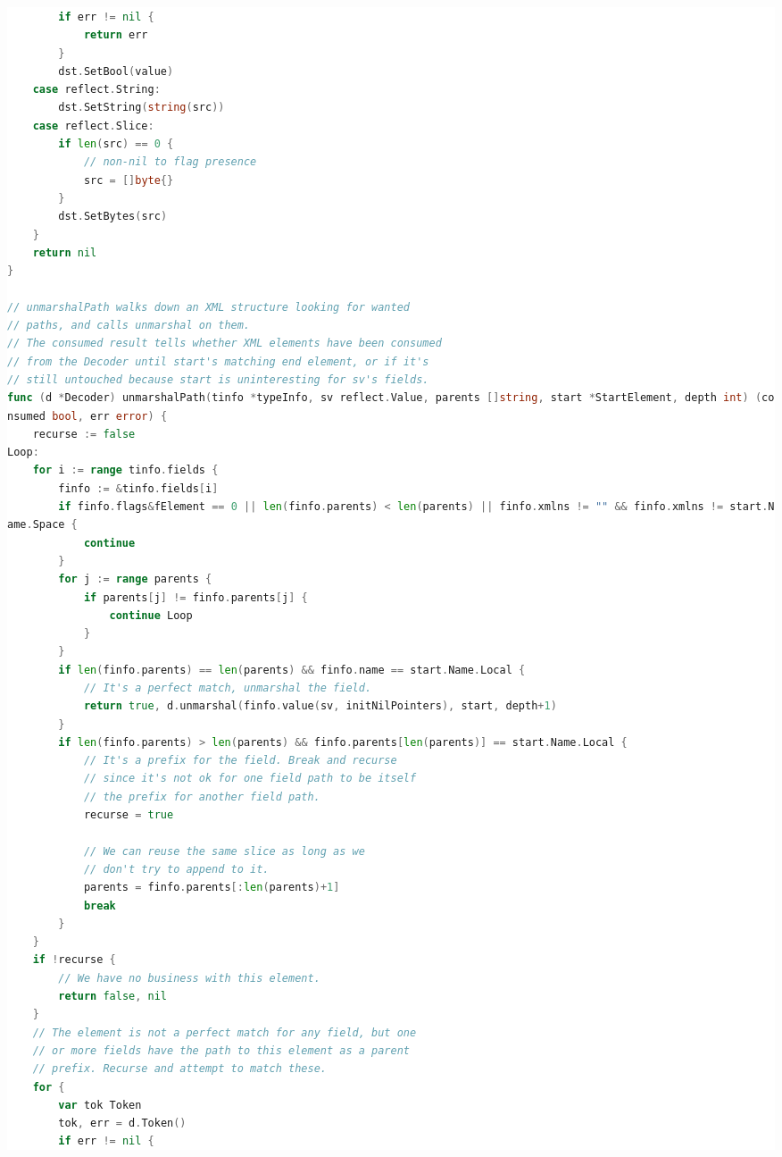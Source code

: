 ```go
		if err != nil {
			return err
		}
		dst.SetBool(value)
	case reflect.String:
		dst.SetString(string(src))
	case reflect.Slice:
		if len(src) == 0 {
			// non-nil to flag presence
			src = []byte{}
		}
		dst.SetBytes(src)
	}
	return nil
}

// unmarshalPath walks down an XML structure looking for wanted
// paths, and calls unmarshal on them.
// The consumed result tells whether XML elements have been consumed
// from the Decoder until start's matching end element, or if it's
// still untouched because start is uninteresting for sv's fields.
func (d *Decoder) unmarshalPath(tinfo *typeInfo, sv reflect.Value, parents []string, start *StartElement, depth int) (consumed bool, err error) {
	recurse := false
Loop:
	for i := range tinfo.fields {
		finfo := &tinfo.fields[i]
		if finfo.flags&fElement == 0 || len(finfo.parents) < len(parents) || finfo.xmlns != "" && finfo.xmlns != start.Name.Space {
			continue
		}
		for j := range parents {
			if parents[j] != finfo.parents[j] {
				continue Loop
			}
		}
		if len(finfo.parents) == len(parents) && finfo.name == start.Name.Local {
			// It's a perfect match, unmarshal the field.
			return true, d.unmarshal(finfo.value(sv, initNilPointers), start, depth+1)
		}
		if len(finfo.parents) > len(parents) && finfo.parents[len(parents)] == start.Name.Local {
			// It's a prefix for the field. Break and recurse
			// since it's not ok for one field path to be itself
			// the prefix for another field path.
			recurse = true

			// We can reuse the same slice as long as we
			// don't try to append to it.
			parents = finfo.parents[:len(parents)+1]
			break
		}
	}
	if !recurse {
		// We have no business with this element.
		return false, nil
	}
	// The element is not a perfect match for any field, but one
	// or more fields have the path to this element as a parent
	// prefix. Recurse and attempt to match these.
	for {
		var tok Token
		tok, err = d.Token()
		if err != nil {
```